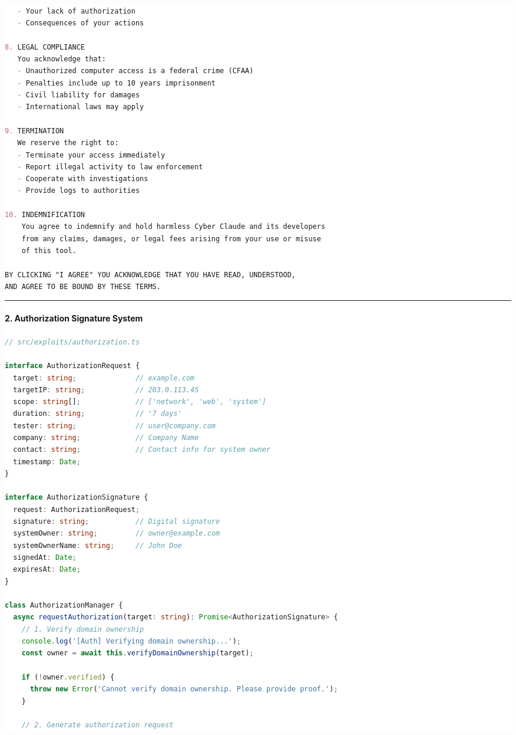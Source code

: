 ```markdown
   - Your lack of authorization
   - Consequences of your actions

8. LEGAL COMPLIANCE
   You acknowledge that:
   - Unauthorized computer access is a federal crime (CFAA)
   - Penalties include up to 10 years imprisonment
   - Civil liability for damages
   - International laws may apply

9. TERMINATION
   We reserve the right to:
   - Terminate your access immediately
   - Report illegal activity to law enforcement
   - Cooperate with investigations
   - Provide logs to authorities

10. INDEMNIFICATION
    You agree to indemnify and hold harmless Cyber Claude and its developers
    from any claims, damages, or legal fees arising from your use or misuse
    of this tool.

BY CLICKING "I AGREE" YOU ACKNOWLEDGE THAT YOU HAVE READ, UNDERSTOOD,
AND AGREE TO BE BOUND BY THESE TERMS.
```

---

#### 2. **Authorization Signature System**

```typescript
// src/exploits/authorization.ts

interface AuthorizationRequest {
  target: string;              // example.com
  targetIP: string;            // 203.0.113.45
  scope: string[];             // ['network', 'web', 'system']
  duration: string;            // '7 days'
  tester: string;              // user@company.com
  company: string;             // Company Name
  contact: string;             // Contact info for system owner
  timestamp: Date;
}

interface AuthorizationSignature {
  request: AuthorizationRequest;
  signature: string;           // Digital signature
  systemOwner: string;         // owner@example.com
  systemOwnerName: string;     // John Doe
  signedAt: Date;
  expiresAt: Date;
}

class AuthorizationManager {
  async requestAuthorization(target: string): Promise<AuthorizationSignature> {
    // 1. Verify domain ownership
    console.log('[Auth] Verifying domain ownership...');
    const owner = await this.verifyDomainOwnership(target);

    if (!owner.verified) {
      throw new Error('Cannot verify domain ownership. Please provide proof.');
    }

    // 2. Generate authorization request
```